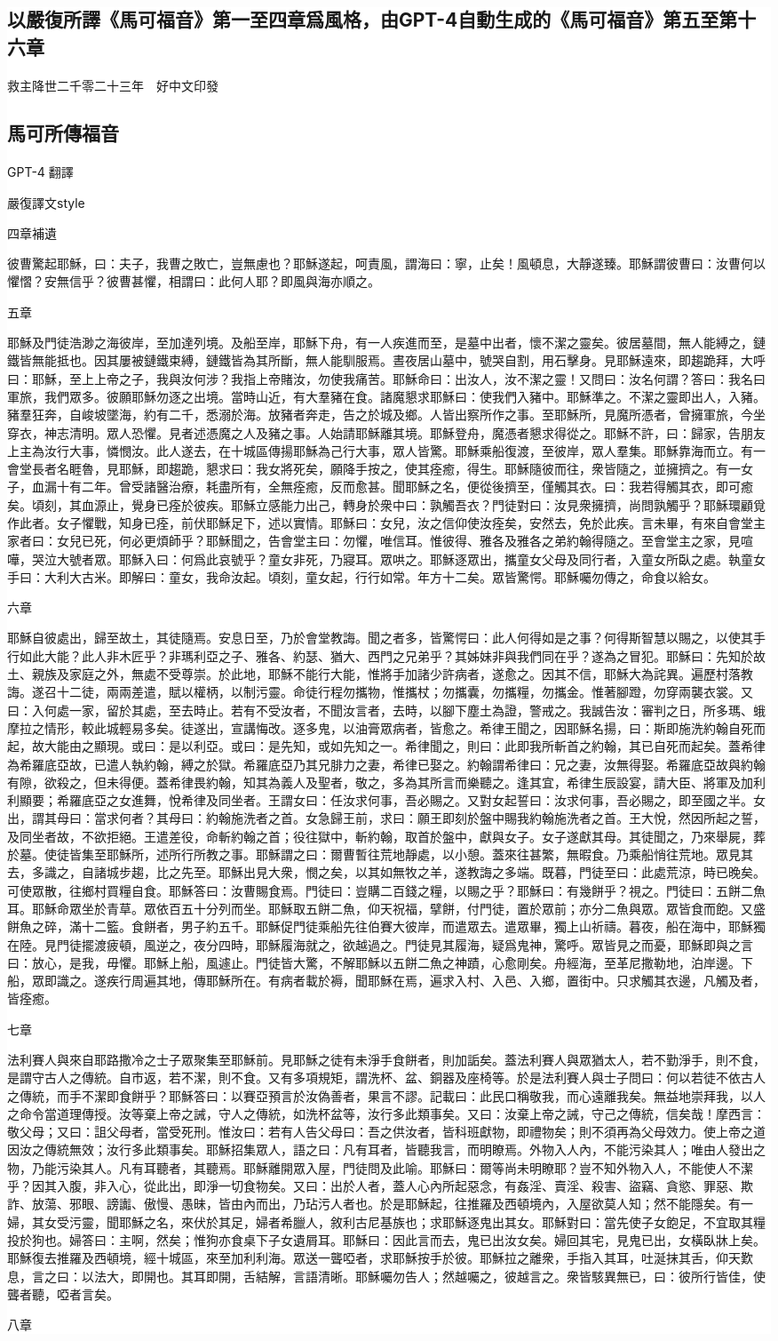 ## 以嚴復所譯《馬可福音》第一至四章爲風格，由GPT-4自動生成的《馬可福音》第五至第十六章

救主降世二千零二十三年　好中文印發

## 馬可所傳福音

GPT-4 翻譯

嚴復譯文style

四章補遺

彼曹驚起耶穌，曰：夫子，我曹之敗亡，豈無慮也？耶穌遂起，呵責風，謂海曰：寧，止矣！風頓息，大靜遂臻。耶穌謂彼曹曰：汝曹何以懼慴？安無信乎？彼曹甚懼，相謂曰：此何人耶？即風與海亦順之。

五章

耶穌及門徒浩渺之海彼岸，至加達列境。及船至岸，耶穌下舟，有一人疾進而至，是墓中出者，懷不潔之靈矣。彼居墓間，無人能縛之，鏈鐵皆無能抵也。因其屢被鏈鐵束縛，鏈鐵皆為其所斷，無人能馴服焉。晝夜居山墓中，號哭自割，用石擊身。見耶穌遠來，即趨跪拜，大呼曰：耶穌，至上上帝之子，我與汝何涉？我指上帝賭汝，勿使我痛苦。耶穌命曰：出汝人，汝不潔之靈！又問曰：汝名何謂？答曰：我名曰軍旅，我們眾多。彼願耶穌勿逐之出境。當時山近，有大羣豬在食。諸魔懇求耶穌曰：使我們入豬中。耶穌準之。不潔之靈即出人，入豬。豬羣狂奔，自峻坡墜海，約有二千，悉溺於海。放豬者奔走，告之於城及鄉。人皆出察所作之事。至耶穌所，見魔所憑者，曾擁軍旅，今坐穿衣，神志清明。眾人恐懼。見者述憑魔之人及豬之事。人始請耶穌離其境。耶穌登舟，魔憑者懇求得從之。耶穌不許，曰：歸家，告朋友上主為汝行大事，憐憫汝。此人遂去，在十城區傳揚耶穌為己行大事，眾人皆驚。耶穌乘船復渡，至彼岸，眾人羣集。耶穌靠海而立。有一會堂長者名睚魯，見耶穌，即趨跪，懇求曰：我女將死矣，願降手按之，使其痊癒，得生。耶穌隨彼而往，衆皆隨之，並擁擠之。有一女子，血漏十有二年。曾受諸醫治療，耗盡所有，全無痊癒，反而愈甚。聞耶穌之名，便從後擠至，僅觸其衣。曰：我若得觸其衣，即可癒矣。頃刻，其血源止，覺身已痊於彼疾。耶穌立感能力出己，轉身於衆中曰：孰觸吾衣？門徒對曰：汝見衆擁擠，尚問孰觸乎？耶穌環顧覓作此者。女子懼戰，知身已痊，前伏耶穌足下，述以實情。耶穌曰：女兒，汝之信仰使汝痊矣，安然去，免於此疾。言未畢，有來自會堂主家者曰：女兒已死，何必更煩師乎？耶穌聞之，告會堂主曰：勿懼，唯信耳。惟彼得、雅各及雅各之弟約翰得隨之。至會堂主之家，見喧嘩，哭泣大號者眾。耶穌入曰：何爲此哀號乎？童女非死，乃寢耳。眾哄之。耶穌逐眾出，攜童女父母及同行者，入童女所臥之處。執童女手曰：大利大古米。即解曰：童女，我命汝起。頃刻，童女起，行行如常。年方十二矣。眾皆驚愕。耶穌囑勿傳之，命食以給女。

六章

耶穌自彼處出，歸至故土，其徒隨焉。安息日至，乃於會堂教誨。聞之者多，皆驚愕曰：此人何得如是之事？何得斯智慧以賜之，以使其手行如此大能？此人非木匠乎？非瑪利亞之子、雅各、約瑟、猶大、西門之兄弟乎？其姊妹非與我們同在乎？遂為之冒犯。耶穌曰：先知於故土、親族及家庭之外，無處不受尊崇。於此地，耶穌不能行大能，惟將手加諸少許病者，遂愈之。因其不信，耶穌大為詫異。遍歷村落教誨。遂召十二徒，兩兩差遣，賦以權柄，以制污靈。命徒行程勿攜物，惟攜杖；勿攜囊，勿攜糧，勿攜金。惟著腳蹬，勿穿兩襲衣裳。又曰：入何處一家，留於其處，至去時止。若有不受汝者，不聞汝言者，去時，以腳下塵土為證，警戒之。我誠告汝：審判之日，所多瑪、蛾摩拉之情形，較此城輕易多矣。徒遂出，宣講悔改。逐多鬼，以油膏眾病者，皆愈之。希律王聞之，因耶穌名揚，曰：斯即施洗約翰自死而起，故大能由之顯現。或曰：是以利亞。或曰：是先知，或如先知之一。希律聞之，則曰：此即我所斬首之約翰，其已自死而起矣。蓋希律為希羅底亞故，已遣人執約翰，縛之於獄。希羅底亞乃其兄腓力之妻，希律已娶之。約翰謂希律曰：兄之妻，汝無得娶。希羅底亞故與約翰有隙，欲殺之，但未得便。蓋希律畏約翰，知其為義人及聖者，敬之，多為其所言而樂聽之。逢其宜，希律生辰設宴，請大臣、將軍及加利利顯要；希羅底亞之女進舞，悅希律及同坐者。王謂女曰：任汝求何事，吾必賜之。又對女起誓曰：汝求何事，吾必賜之，即至國之半。女出，謂其母曰：當求何者？其母曰：約翰施洗者之首。女急歸王前，求曰：願王即刻於盤中賜我約翰施洗者之首。王大悅，然因所起之誓，及同坐者故，不欲拒絕。王遣差役，命斬約翰之首；役往獄中，斬約翰，取首於盤中，獻與女子。女子遂獻其母。其徒聞之，乃來舉屍，葬於墓。使徒皆集至耶穌所，述所行所教之事。耶穌謂之曰：爾曹暫往荒地靜處，以小憩。蓋來往甚繁，無暇食。乃乘船悄往荒地。眾見其去，多識之，自諸城步趨，比之先至。耶穌出見大衆，憫之矣，以其如無牧之羊，遂教誨之多端。既暮，門徒至曰：此處荒涼，時已晚矣。可使眾散，往鄉村買糧自食。耶穌答曰：汝曹賜食焉。門徒曰：豈購二百錢之糧，以賜之乎？耶穌曰：有幾餅乎？視之。門徒曰：五餅二魚耳。耶穌命眾坐於青草。眾依百五十分列而坐。耶穌取五餅二魚，仰天祝福，擘餅，付門徒，置於眾前；亦分二魚與眾。眾皆食而飽。又盛餅魚之碎，滿十二籃。食餅者，男子約五千。耶穌促門徒乘船先往伯賽大彼岸，而遣眾去。遣眾畢，獨上山祈禱。暮夜，船在海中，耶穌獨在陸。見門徒擺渡疲頓，風逆之，夜分四時，耶穌履海就之，欲越過之。門徒見其履海，疑爲鬼神，驚呼。眾皆見之而憂，耶穌即與之言曰：放心，是我，毋懼。耶穌上船，風遽止。門徒皆大驚，不解耶穌以五餅二魚之神蹟，心愈剛矣。舟經海，至革尼撒勒地，泊岸邊。下船，眾即識之。遂疾行周遍其地，傳耶穌所在。有病者載於褥，聞耶穌在焉，遍求入村、入邑、入鄉，置街中。只求觸其衣邊，凡觸及者，皆痊癒。

七章

法利賽人與來自耶路撒冷之士子眾聚集至耶穌前。見耶穌之徒有未淨手食餅者，則加詬矣。蓋法利賽人與眾猶太人，若不勤淨手，則不食，是謂守古人之傳統。自市返，若不潔，則不食。又有多項規矩，謂洗杯、盆、銅器及座椅等。於是法利賽人與士子問曰：何以若徒不依古人之傳統，而手不潔即食餅乎？耶穌答曰：以賽亞預言於汝偽善者，果言不謬。記載曰：此民口稱敬我，而心遠離我矣。無益地崇拜我，以人之命令當道理傳授。汝等棄上帝之誡，守人之傳統，如洗杯盆等，汝行多此類事矣。又曰：汝棄上帝之誡，守己之傳統，信矣哉！摩西言：敬父母；又曰：詛父母者，當受死刑。惟汝曰：若有人告父母曰：吾之供汝者，皆科班獻物，即禮物矣；則不須再為父母效力。使上帝之道因汝之傳統無效；汝行多此類事矣。耶穌招集眾人，語之曰：凡有耳者，皆聽我言，而明瞭焉。外物入人內，不能污染其人；唯由人發出之物，乃能污染其人。凡有耳聽者，其聽焉。耶穌離開眾入屋，門徒問及此喻。耶穌曰：爾等尚未明瞭耶？豈不知外物入人，不能使人不潔乎？因其入腹，非入心，從此出，即淨一切食物矣。又曰：出於人者，蓋人心內所起惡念，有姦淫、賣淫、殺害、盜竊、貪慾、罪惡、欺詐、放蕩、邪眼、謗讟、傲慢、愚昧，皆由內而出，乃玷污人者也。於是耶穌起，往推羅及西頓境內，入屋欲莫人知；然不能隱矣。有一婦，其女受污靈，聞耶穌之名，來伏於其足，婦者希臘人，敘利古尼基族也；求耶穌逐鬼出其女。耶穌對曰：當先使子女飽足，不宜取其糧投於狗也。婦答曰：主啊，然矣；惟狗亦食桌下子女遺屑耳。耶穌曰：因此言而去，鬼已出汝女矣。婦回其宅，見鬼已出，女橫臥牀上矣。耶穌復去推羅及西頓境，經十城區，來至加利利海。眾送一聾啞者，求耶穌按手於彼。耶穌拉之離衆，手指入其耳，吐涎抹其舌，仰天歎息，言之曰：以法大，即開也。其耳即開，舌結解，言語清晰。耶穌囑勿告人；然越囑之，彼越言之。衆皆駭異無已，曰：彼所行皆佳，使聾者聽，啞者言矣。

八章
